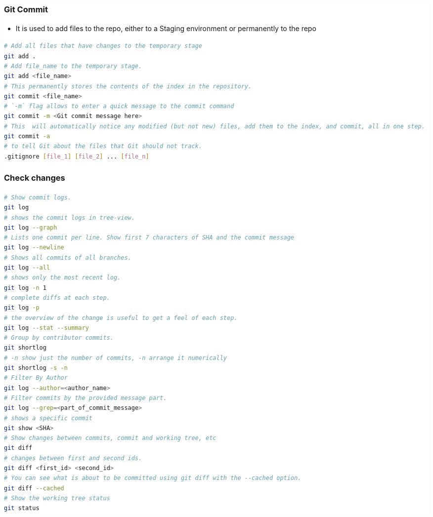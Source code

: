 
### Git Commit

- It is used to add files to the repo, either to a Staging environment or permanently to the repo

```bash
# Add all files that have changes to the temporary stage
git add .
# Add file_name to the temporary stage.
git add <file_name>
# This permanently stores the contents of the index in the repository.
git commit <file_name>
# `-m` flag allows to enter a quick message to the commit command
git commit -m <Git commit message here>
# This  will automatically notice any modified (but not new) files, add them to the index, and commit, all in one step.
git commit -a
# to tell Git about the files that Git should not track.
.gitignore [file_1] [file_2] ... [file_n]
```

### Check changes

```bash
# Show commit logs.
git log
# shows the commit logs in tree-view.
git log --graph
# Lists one commit per line. Show first 7 characters of SHA and the commit message
git log --newline
# Shows all commits of all branches.
git log --all
# shows only the most recent log.
git log -n 1
# complete diffs at each step.
git log -p
# the overview of the change is useful to get a feel of each step.
git log --stat --summary
# Group by contributor commits.
git shortlog
# -n show just the number of commits, -n arrange it numerically
git shortlog -s -n
# Filter By Author
git log --author=<author_name>
# Filter commits by the provided message part.
git log --grep=<part_of_commit_message>
# shows a specific commit
git show <SHA>
# Show changes between commits, commit and working tree, etc
git diff
# changes between first and second ids.
git diff <first_id> <second_id>
# You can see what is about to be committed using git diff with the --cached option.
git diff --cached
# Show the working tree status
git status
```
